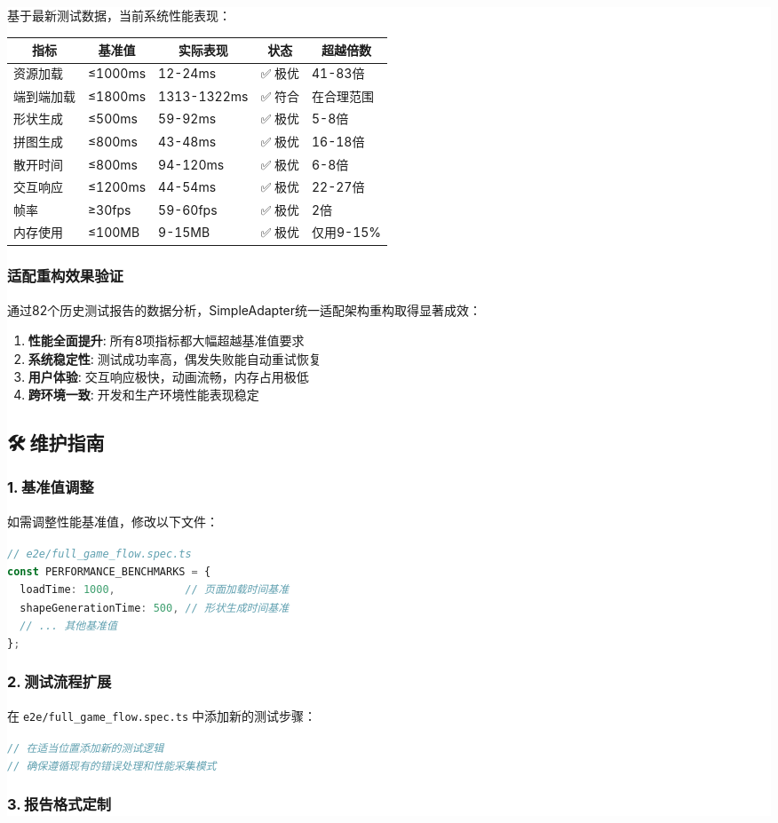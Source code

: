基于最新测试数据，当前系统性能表现：

| 指标 | 基准值 | 实际表现 | 状态 | 超越倍数 |
|------|--------|----------|------|----------|
| 资源加载 | ≤1000ms | 12-24ms | ✅ 极优 | 41-83倍 |
| 端到端加载 | ≤1800ms | 1313-1322ms | ✅ 符合 | 在合理范围 |
| 形状生成 | ≤500ms | 59-92ms | ✅ 极优 | 5-8倍 |
| 拼图生成 | ≤800ms | 43-48ms | ✅ 极优 | 16-18倍 |
| 散开时间 | ≤800ms | 94-120ms | ✅ 极优 | 6-8倍 |
| 交互响应 | ≤1200ms | 44-54ms | ✅ 极优 | 22-27倍 |
| 帧率 | ≥30fps | 59-60fps | ✅ 极优 | 2倍 |
| 内存使用 | ≤100MB | 9-15MB | ✅ 极优 | 仅用9-15% |

### 适配重构效果验证

通过82个历史测试报告的数据分析，SimpleAdapter统一适配架构重构取得显著成效：

1. **性能全面提升**: 所有8项指标都大幅超越基准值要求
2. **系统稳定性**: 测试成功率高，偶发失败能自动重试恢复
3. **用户体验**: 交互响应极快，动画流畅，内存占用极低
4. **跨环境一致**: 开发和生产环境性能表现稳定

## 🛠️ 维护指南

### 1. 基准值调整

如需调整性能基准值，修改以下文件：

```typescript
// e2e/full_game_flow.spec.ts
const PERFORMANCE_BENCHMARKS = {
  loadTime: 1000,           // 页面加载时间基准
  shapeGenerationTime: 500, // 形状生成时间基准
  // ... 其他基准值
};
```

### 2. 测试流程扩展

在 `e2e/full_game_flow.spec.ts` 中添加新的测试步骤：

```typescript
// 在适当位置添加新的测试逻辑
// 确保遵循现有的错误处理和性能采集模式
```

### 3. 报告格式定制
